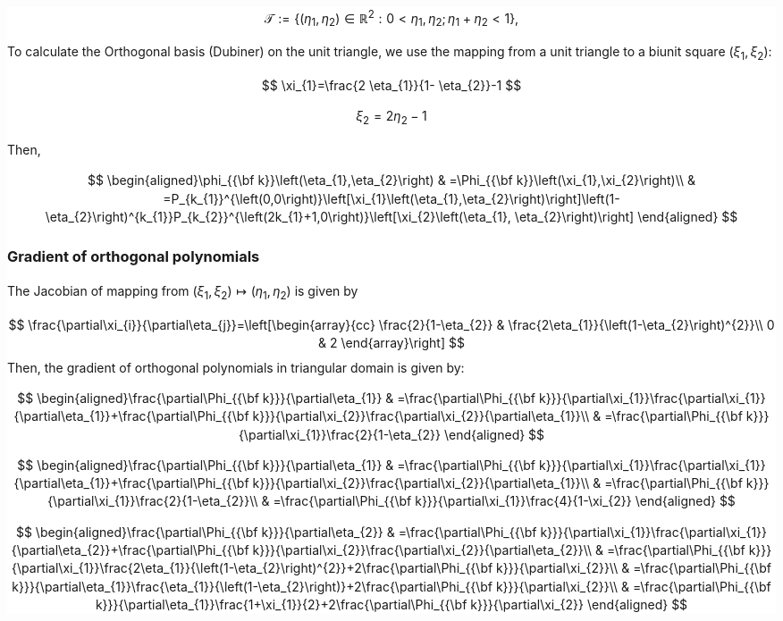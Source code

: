 $$
\mathcal{T}:=\left\{ \left(\eta_{1},\eta_{2}\right)\in\mathbb{R}^{2}:0<\eta_{1},\eta_{2};\eta_{1}+\eta_{2}<1\right\},
$$

To calculate the Orthogonal basis (Dubiner) on the unit triangle, we use the mapping from a unit triangle to a biunit square $(\xi_1, \xi_2)$:

$$
\xi_{1}=\frac{2 \eta_{1}}{1- \eta_{2}}-1
$$

$$
\xi_{2}=2 \eta_{2}-1
$$

Then,

$$
\begin{aligned}\phi_{{\bf k}}\left(\eta_{1},\eta_{2}\right) & =\Phi_{{\bf k}}\left(\xi_{1},\xi_{2}\right)\\
& =P_{k_{1}}^{\left(0,0\right)}\left[\xi_{1}\left(\eta_{1},\eta_{2}\right)\right]\left(1-\eta_{2}\right)^{k_{1}}P_{k_{2}}^{\left(2k_{1}+1,0\right)}\left[\xi_{2}\left(\eta_{1}, \eta_{2}\right)\right]
\end{aligned}
$$

### Gradient of orthogonal polynomials

The Jacobian of mapping from $(\xi_{1}, \xi_{2}) \mapsto (\eta_{1}, \eta_{2})$ is given by

$$
\frac{\partial\xi_{i}}{\partial\eta_{j}}=\left[\begin{array}{cc} \frac{2}{1-\eta_{2}} & \frac{2\eta_{1}}{\left(1-\eta_{2}\right)^{2}}\\ 0 & 2 \end{array}\right]
$$
Then, the gradient of orthogonal polynomials in triangular domain is given by:

$$
\begin{aligned}\frac{\partial\Phi_{{\bf k}}}{\partial\eta_{1}} & =\frac{\partial\Phi_{{\bf k}}}{\partial\xi_{1}}\frac{\partial\xi_{1}}{\partial\eta_{1}}+\frac{\partial\Phi_{{\bf k}}}{\partial\xi_{2}}\frac{\partial\xi_{2}}{\partial\eta_{1}}\\ & =\frac{\partial\Phi_{{\bf k}}}{\partial\xi_{1}}\frac{2}{1-\eta_{2}} \end{aligned}
$$

$$
\begin{aligned}\frac{\partial\Phi_{{\bf k}}}{\partial\eta_{1}} & =\frac{\partial\Phi_{{\bf k}}}{\partial\xi_{1}}\frac{\partial\xi_{1}}{\partial\eta_{1}}+\frac{\partial\Phi_{{\bf k}}}{\partial\xi_{2}}\frac{\partial\xi_{2}}{\partial\eta_{1}}\\ & =\frac{\partial\Phi_{{\bf k}}}{\partial\xi_{1}}\frac{2}{1-\eta_{2}}\\ & =\frac{\partial\Phi_{{\bf k}}}{\partial\xi_{1}}\frac{4}{1-\xi_{2}} \end{aligned}
$$

$$
\begin{aligned}\frac{\partial\Phi_{{\bf k}}}{\partial\eta_{2}} & =\frac{\partial\Phi_{{\bf k}}}{\partial\xi_{1}}\frac{\partial\xi_{1}}{\partial\eta_{2}}+\frac{\partial\Phi_{{\bf k}}}{\partial\xi_{2}}\frac{\partial\xi_{2}}{\partial\eta_{2}}\\ & =\frac{\partial\Phi_{{\bf k}}}{\partial\xi_{1}}\frac{2\eta_{1}}{\left(1-\eta_{2}\right)^{2}}+2\frac{\partial\Phi_{{\bf k}}}{\partial\xi_{2}}\\ & =\frac{\partial\Phi_{{\bf k}}}{\partial\eta_{1}}\frac{\eta_{1}}{\left(1-\eta_{2}\right)}+2\frac{\partial\Phi_{{\bf k}}}{\partial\xi_{2}}\\ & =\frac{\partial\Phi_{{\bf k}}}{\partial\eta_{1}}\frac{1+\xi_{1}}{2}+2\frac{\partial\Phi_{{\bf k}}}{\partial\xi_{2}} \end{aligned}
$$

